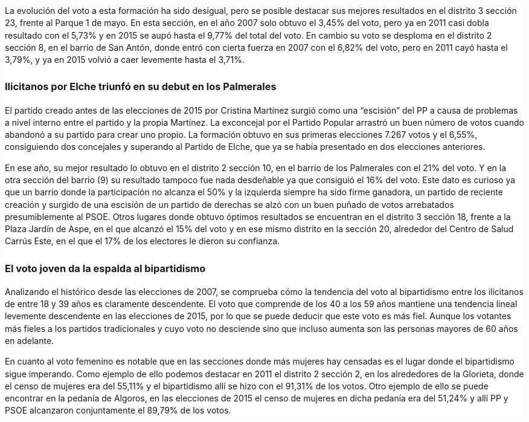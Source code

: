 La evolución del voto a esta formación ha sido desigual, pero se posible destacar sus mejores resultados en el distrito 3 sección 23, frente al Parque 1 de mayo. En esta sección, en el año 2007 solo obtuvo el 3,45% del voto, pero ya en 2011 casi dobla resultado con el 5,73% y en 2015 se aupó hasta el 9,77% del total del voto. En cambio su voto se desploma en el distrito 2 sección 8, en el barrio de San Antón, donde entró con cierta fuerza en 2007 con el 6,82% del voto, pero en 2011 cayó hasta el 3,79%, y ya en 2015 volvió a caer levemente hasta el 3,71%.

### Ilicitanos por Elche triunfó en su debut en los Palmerales

<iframe src="/assets/images/elxHIlicitanos.html"
    sandbox="allow-same-origin allow-scripts"
    width="100%"
    height="850"
    scrolling="no"
    seamless="seamless"
    frameborder="0">
</iframe>

El partido creado antes de las elecciones de 2015 por Cristina Martínez surgió como una “escisión” del PP a causa de problemas a nivel interno entre el partido y la propia Martínez. La exconcejal por el Partido Popular arrastró un buen número de votos cuando abandonó a su partido para crear uno propio. La formación obtuvo en sus primeras elecciones 7.267 votos y el 6,55%, consiguiendo dos concejales y superando al Partido de Elche, que ya se había presentado en dos elecciones anteriores.

En ese año, su mejor resultado lo obtuvo en el distrito 2 sección 10, en el barrio de los Palmerales con el 21% del voto. Y en la otra sección del barrio (9) su resultado tampoco fue nada desdeñable ya que consiguió el 16% del voto. Este dato es curioso ya que un barrio donde la participación no alcanza el 50% y la izquierda siempre ha sido firme ganadora, un partido de reciente creación y surgido de una escisión de un partido de derechas se alzó con un buen puñado de votos arrebatados presumiblemente al PSOE. Otros lugares donde obtuvo óptimos resultados se encuentran en el distrito 3 sección 18, frente a la Plaza Jardín de Aspe, en el que alcanzó el 15% del voto y en ese mismo distrito en la sección 20, alrededor del Centro de Salud Carrús Este, en el que el 17% de los electores le dieron su confianza.

### El voto joven da la espalda al bipartidismo

<div class="flourish-embed" data-src="visualisation/360219"></div><script src="https://public.flourish.studio/resources/embed.js"></script>

Analizando el histórico desde las elecciones de 2007, se comprueba cómo la tendencia del voto al bipartidismo entre los ilicitanos de entre 18 y 39 años es claramente descendente. El voto que comprende de los 40 a los 59 años mantiene una tendencia lineal levemente descendente en las elecciones de 2015, por lo que se puede deducir que este voto es más fiel. Aunque los votantes más fieles a los partidos tradicionales y cuyo voto no desciende sino que incluso aumenta son las personas mayores de 60 años en adelante.

En cuanto al voto femenino es notable que en las secciones donde más mujeres hay censadas es el lugar donde el bipartidismo sigue imperando. Como ejemplo de ello podemos destacar en 2011 el distrito 2 sección 2, en los alrededores de la Glorieta, donde el censo de mujeres era del 55,11% y el bipartidismo allí se hizo con el 91,31% de los votos. Otro ejemplo de ello se puede encontrar en la pedanía de Algoros, en las elecciones de 2015 el censo de mujeres en dicha pedanía era del 51,24% y allí PP y PSOE alcanzaron conjuntamente el 89,79% de los votos. 
